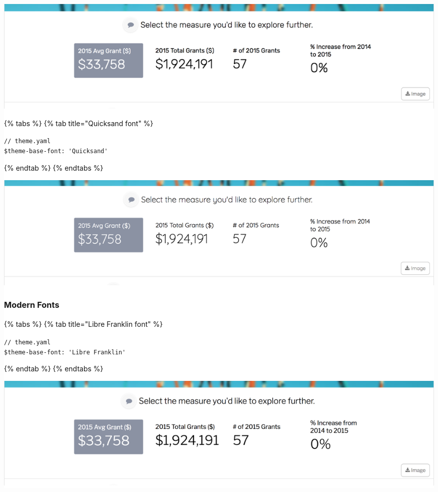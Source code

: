 ![image](../.gitbook/assets/rubik-sample.png)

{% tabs %}
{% tab title="Quicksand font" %}
```text
// theme.yaml
$theme-base-font: 'Quicksand'
```
{% endtab %}
{% endtabs %}

![image](../.gitbook/assets/quicksand-sample%20%281%29.png)

### Modern Fonts

{% tabs %}
{% tab title="Libre Franklin font" %}
```text
// theme.yaml
$theme-base-font: 'Libre Franklin'
```
{% endtab %}
{% endtabs %}

![image](../.gitbook/assets/libre-franklin-sample.png)
